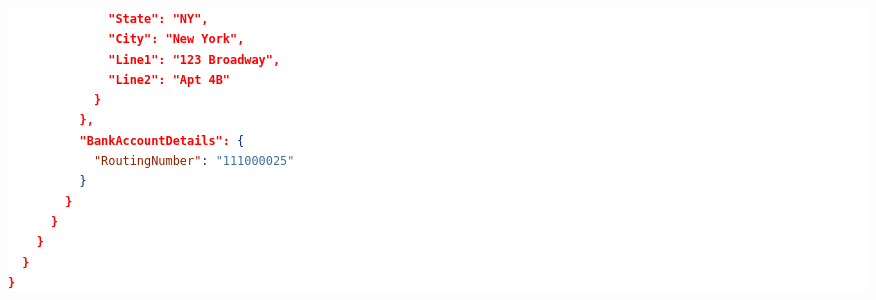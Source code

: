 ```json
              "State": "NY",
              "City": "New York",
              "Line1": "123 Broadway",
              "Line2": "Apt 4B"
            }
          },
          "BankAccountDetails": {
            "RoutingNumber": "111000025"
          }
        }
      }
    }
  }
}


